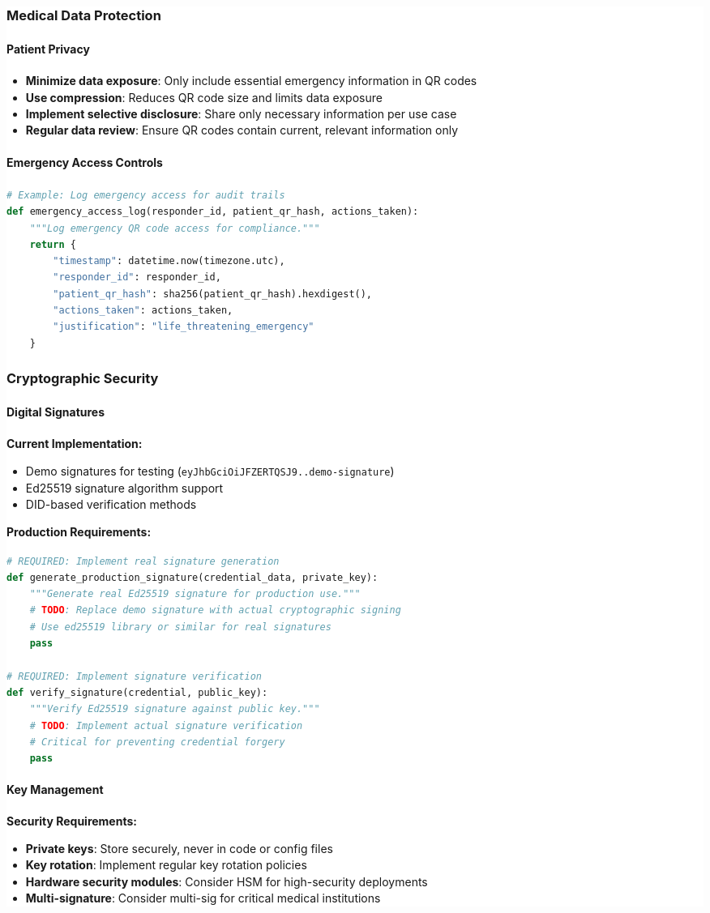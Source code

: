 ### Medical Data Protection

#### Patient Privacy
- **Minimize data exposure**: Only include essential emergency information in QR codes
- **Use compression**: Reduces QR code size and limits data exposure
- **Implement selective disclosure**: Share only necessary information per use case
- **Regular data review**: Ensure QR codes contain current, relevant information only

#### Emergency Access Controls
```python
# Example: Log emergency access for audit trails
def emergency_access_log(responder_id, patient_qr_hash, actions_taken):
    """Log emergency QR code access for compliance."""
    return {
        "timestamp": datetime.now(timezone.utc),
        "responder_id": responder_id,
        "patient_qr_hash": sha256(patient_qr_hash).hexdigest(),
        "actions_taken": actions_taken,
        "justification": "life_threatening_emergency"
    }
```

### Cryptographic Security

#### Digital Signatures
**Current Implementation:**
- Demo signatures for testing (`eyJhbGciOiJFZERTQSJ9..demo-signature`)
- Ed25519 signature algorithm support
- DID-based verification methods

**Production Requirements:**
```python
# REQUIRED: Implement real signature generation
def generate_production_signature(credential_data, private_key):
    """Generate real Ed25519 signature for production use."""
    # TODO: Replace demo signature with actual cryptographic signing
    # Use ed25519 library or similar for real signatures
    pass

# REQUIRED: Implement signature verification  
def verify_signature(credential, public_key):
    """Verify Ed25519 signature against public key."""
    # TODO: Implement actual signature verification
    # Critical for preventing credential forgery
    pass
```

#### Key Management
**Security Requirements:**
- **Private keys**: Store securely, never in code or config files
- **Key rotation**: Implement regular key rotation policies
- **Hardware security modules**: Consider HSM for high-security deployments
- **Multi-signature**: Consider multi-sig for critical medical institutions
